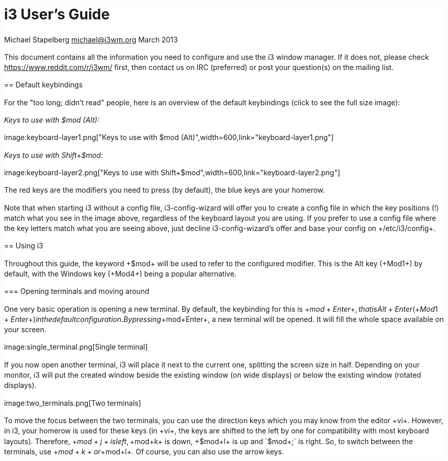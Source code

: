 i3 User’s Guide
===============
Michael Stapelberg <michael@i3wm.org>
March 2013

This document contains all the information you need to configure and use the i3
window manager. If it does not, please check https://www.reddit.com/r/i3wm/
first, then contact us on IRC (preferred) or post your question(s) on the
mailing list.

== Default keybindings

For the "too long; didn’t read" people, here is an overview of the default
keybindings (click to see the full size image):

*Keys to use with $mod (Alt):*

image:keyboard-layer1.png["Keys to use with $mod (Alt)",width=600,link="keyboard-layer1.png"]

*Keys to use with Shift+$mod:*

image:keyboard-layer2.png["Keys to use with Shift+$mod",width=600,link="keyboard-layer2.png"]

The red keys are the modifiers you need to press (by default), the blue keys
are your homerow.

Note that when starting i3 without a config file, i3-config-wizard will offer
you to create a config file in which the key positions (!) match what you see
in the image above, regardless of the keyboard layout you are using. If you
prefer to use a config file where the key letters match what you are seeing
above, just decline i3-config-wizard’s offer and base your config on
+/etc/i3/config+.

== Using i3

Throughout this guide, the keyword +$mod+ will be used to refer to the
configured modifier. This is the Alt key (+Mod1+) by default, with the Windows
key (+Mod4+) being a popular alternative.

=== Opening terminals and moving around

One very basic operation is opening a new terminal. By default, the keybinding
for this is +$mod+Enter+, that is Alt+Enter (+Mod1+Enter+) in the default
configuration. By pressing +$mod+Enter+, a new terminal will be opened.  It
will fill the whole space available on your screen.

image:single_terminal.png[Single terminal]

If you now open another terminal, i3 will place it next to the current one,
splitting the screen size in half. Depending on your monitor, i3 will put the
created window beside the existing window (on wide displays) or below the
existing window (rotated displays).

image:two_terminals.png[Two terminals]

To move the focus between the two terminals, you can use the direction keys
which you may know from the editor +vi+. However, in i3, your homerow is used
for these keys (in +vi+, the keys are shifted to the left by one for
compatibility with most keyboard layouts). Therefore, +$mod+j+ is left, +$mod+k+
is down, +$mod+l+ is up and `$mod+;` is right. So, to switch between the
terminals, use +$mod+k+ or +$mod+l+. Of course, you can also use the arrow keys.
